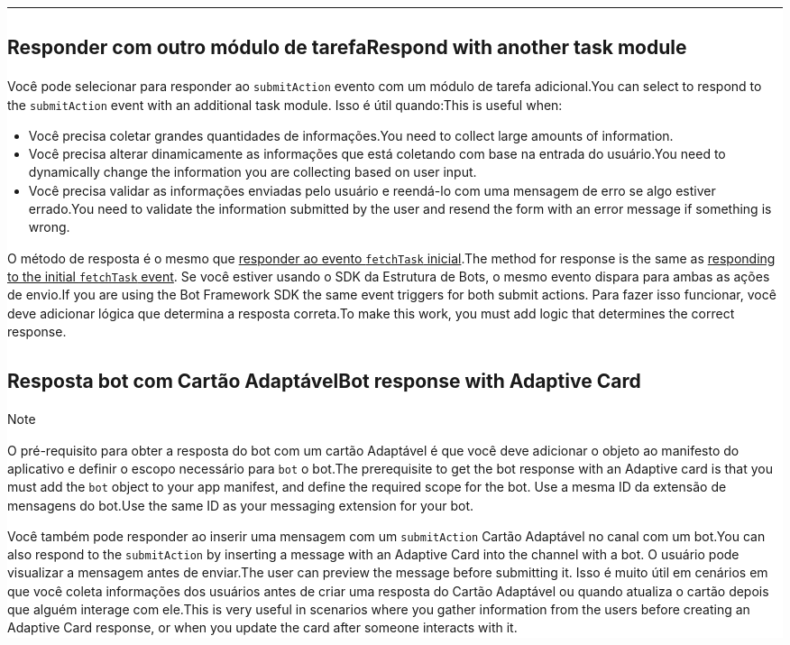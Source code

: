 * * *

## <a name="respond-with-another-task-module"></a><span data-ttu-id="cddbc-156">Responder com outro módulo de tarefa</span><span class="sxs-lookup"><span data-stu-id="cddbc-156">Respond with another task module</span></span>

<span data-ttu-id="cddbc-157">Você pode selecionar para responder ao `submitAction` evento com um módulo de tarefa adicional.</span><span class="sxs-lookup"><span data-stu-id="cddbc-157">You can select to respond to the `submitAction` event with an additional task module.</span></span> <span data-ttu-id="cddbc-158">Isso é útil quando:</span><span class="sxs-lookup"><span data-stu-id="cddbc-158">This is useful when:</span></span>

* <span data-ttu-id="cddbc-159">Você precisa coletar grandes quantidades de informações.</span><span class="sxs-lookup"><span data-stu-id="cddbc-159">You need to collect large amounts of information.</span></span>
* <span data-ttu-id="cddbc-160">Você precisa alterar dinamicamente as informações que está coletando com base na entrada do usuário.</span><span class="sxs-lookup"><span data-stu-id="cddbc-160">You need to dynamically change the information you are collecting based on user input.</span></span>
* <span data-ttu-id="cddbc-161">Você precisa validar as informações enviadas pelo usuário e reendá-lo com uma mensagem de erro se algo estiver errado.</span><span class="sxs-lookup"><span data-stu-id="cddbc-161">You need to validate the information submitted by the user and resend the form with an error message if something is wrong.</span></span> 

<span data-ttu-id="cddbc-162">O método de resposta é o mesmo que [responder ao evento `fetchTask` inicial](~/messaging-extensions/how-to/action-commands/create-task-module.md).</span><span class="sxs-lookup"><span data-stu-id="cddbc-162">The method for response is the same as [responding to the initial `fetchTask` event](~/messaging-extensions/how-to/action-commands/create-task-module.md).</span></span> <span data-ttu-id="cddbc-163">Se você estiver usando o SDK da Estrutura de Bots, o mesmo evento dispara para ambas as ações de envio.</span><span class="sxs-lookup"><span data-stu-id="cddbc-163">If you are using the Bot Framework SDK the same event triggers for both submit actions.</span></span> <span data-ttu-id="cddbc-164">Para fazer isso funcionar, você deve adicionar lógica que determina a resposta correta.</span><span class="sxs-lookup"><span data-stu-id="cddbc-164">To make this work, you must add logic that determines the correct response.</span></span>

## <a name="bot-response-with-adaptive-card"></a><span data-ttu-id="cddbc-165">Resposta bot com Cartão Adaptável</span><span class="sxs-lookup"><span data-stu-id="cddbc-165">Bot response with Adaptive Card</span></span>

> [!NOTE]
> <span data-ttu-id="cddbc-166">O pré-requisito para obter a resposta do bot com um cartão Adaptável é que você deve adicionar o objeto ao manifesto do aplicativo e definir o escopo necessário para `bot` o bot.</span><span class="sxs-lookup"><span data-stu-id="cddbc-166">The prerequisite to get the bot response with an Adaptive card is that you must add the `bot` object to your app manifest, and define the required scope for the bot.</span></span> <span data-ttu-id="cddbc-167">Use a mesma ID da extensão de mensagens do bot.</span><span class="sxs-lookup"><span data-stu-id="cddbc-167">Use the same ID as your messaging extension for your bot.</span></span>
 
<span data-ttu-id="cddbc-168">Você também pode responder ao inserir uma mensagem com um `submitAction` Cartão Adaptável no canal com um bot.</span><span class="sxs-lookup"><span data-stu-id="cddbc-168">You can also respond to the `submitAction` by inserting a message with an Adaptive Card into the channel with a bot.</span></span> <span data-ttu-id="cddbc-169">O usuário pode visualizar a mensagem antes de enviar.</span><span class="sxs-lookup"><span data-stu-id="cddbc-169">The user can preview the message before submitting it.</span></span> <span data-ttu-id="cddbc-170">Isso é muito útil em cenários em que você coleta informações dos usuários antes de criar uma resposta do Cartão Adaptável ou quando atualiza o cartão depois que alguém interage com ele.</span><span class="sxs-lookup"><span data-stu-id="cddbc-170">This is very useful in scenarios where you gather information from the users before creating an Adaptive Card response, or when you update the card after someone interacts with it.</span></span> 
